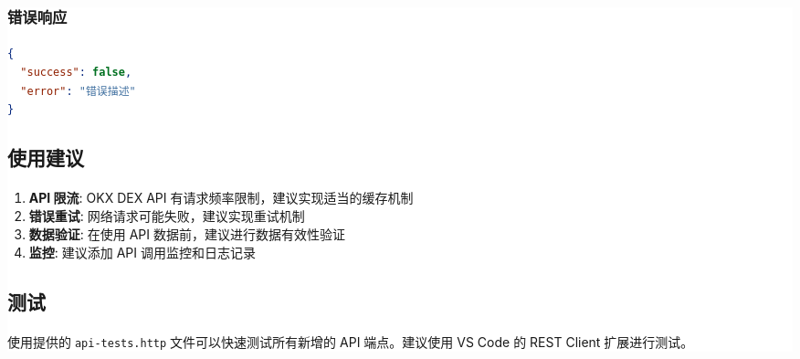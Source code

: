 ### 错误响应
```json
{
  "success": false,
  "error": "错误描述"
}
```

## 使用建议

1. **API 限流**: OKX DEX API 有请求频率限制，建议实现适当的缓存机制
2. **错误重试**: 网络请求可能失败，建议实现重试机制
3. **数据验证**: 在使用 API 数据前，建议进行数据有效性验证
4. **监控**: 建议添加 API 调用监控和日志记录

## 测试

使用提供的 `api-tests.http` 文件可以快速测试所有新增的 API 端点。建议使用 VS Code 的 REST Client 扩展进行测试。